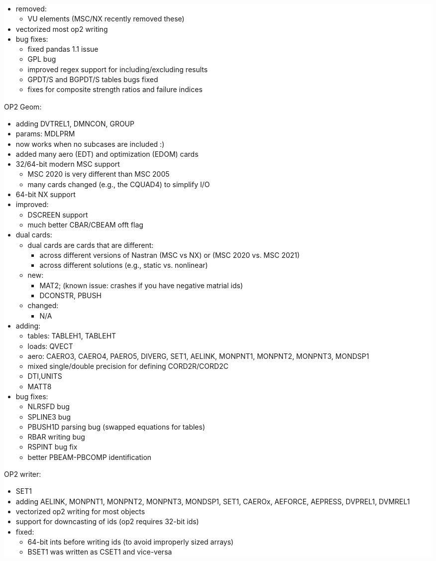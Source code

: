    
 - removed:
   - VU elements (MSC/NX recently removed these)
 - vectorized most op2 writing
 - bug fixes:
   - fixed pandas 1.1 issue
   - GPL bug
   - improved regex support for including/excluding results
   - GPDT/S and BGPDT/S tables bugs fixed
   - fixes for composite strength ratios and failure indices

OP2 Geom:
 - adding DVTREL1, DMNCON, GROUP
 - params: MDLPRM
 - now works when no subcases are included :)
 - added many aero (EDT) and optimization (EDOM) cards
 - 32/64-bit modern MSC support
   - MSC 2020 is very different than MSC 2005
   - many cards changed (e.g., the CQUAD4) to simplify I/O
 - 64-bit NX support
 - improved:
   - DSCREEN support
   - much better CBAR/CBEAM offt flag 
 - dual cards:
     - dual cards are cards that are different:
       - across different versions of Nastran (MSC vs NX) or (MSC 2020 vs. MSC 2021)
       - across different solutions (e.g., static vs. nonlinear)
     - new:
       - MAT2; (known issue: crashes if you have negative matrial ids)
       - DCONSTR, PBUSH
     - changed:
       - N/A
 - adding:
     - tables: TABLEH1, TABLEHT
     - loads: QVECT
     - aero: CAERO3, CAERO4, PAERO5, DIVERG, SET1, AELINK, MONPNT1, MONPNT2, MONPNT3, MONDSP1
     - mixed single/double precision for defining CORD2R/CORD2C
     - DTI,UNITS
     - MATT8
 - bug fixes:
   - NLRSFD bug
   - SPLINE3 bug
   - PBUSH1D parsing bug (swapped equations for tables)
   - RBAR writing bug
   - RSPINT bug fix
   - better PBEAM-PBCOMP identification

OP2 writer:
 - SET1
 - adding AELINK, MONPNT1, MONPNT2, MONPNT3, MONDSP1, SET1, CAEROx, AEFORCE, AEPRESS,  DVPREL1, DVMREL1
 - vectorized op2 writing for most objects
 - support for downcasting of ids (op2 requires 32-bit ids)
 - fixed:
   - 64-bit ints before writing ids (to avoid improperly sized arrays)
   - BSET1 was written as CSET1 and vice-versa
 